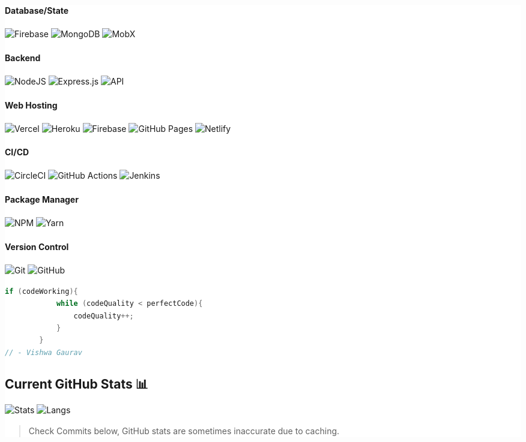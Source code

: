 #### Database/State
![Firebase](https://img.shields.io/badge/-Firebase-000?style=for-the-badge&logo=firebase)
![MongoDB](https://img.shields.io/badge/-MongoDB-000?style=for-the-badge&logo=mongodb)
![MobX](https://img.shields.io/badge/-MobX-000?style=for-the-badge&logo=mobx)

#### Backend
![NodeJS](https://img.shields.io/badge/-NodeJS-000?style=for-the-badge&logo=node.js&logoColor=pink)
![Express.js](https://img.shields.io/badge/-ExpressJS-000?style=for-the-badge&logo=express)
![API](https://img.shields.io/badge/-API-000?style=for-the-badge&logo=fastapi)

#### Web Hosting
![Vercel](https://img.shields.io/badge/-Vercel-000?style=for-the-badge&logo=vercel)
![Heroku](https://img.shields.io/badge/-Heroku-000?style=for-the-badge&logo=heroku)
![Firebase](https://img.shields.io/badge/-Firebase-000?style=for-the-badge&logo=firebase)
![GitHub Pages](https://img.shields.io/badge/-GitHub%20Pages-000?style=for-the-badge&logo=github)
![Netlify](https://img.shields.io/badge/-Netlify-000?style=for-the-badge&logo=netlify)

#### CI/CD
![CircleCI](https://img.shields.io/badge/-circle%20ci-000?style=for-the-badge&logo=circleci)
![GitHub Actions](https://img.shields.io/badge/-github%20actions-000?style=for-the-badge&logo=githubactions)
![Jenkins](https://img.shields.io/badge/-jenkins-000?style=for-the-badge&logo=jenkins)

#### Package Manager
![NPM](https://img.shields.io/badge/-NPM-000?style=for-the-badge&logo=npm)
![Yarn](https://img.shields.io/badge/-yarn-000?style=for-the-badge&logo=yarn)

#### Version Control
![Git](https://img.shields.io/badge/-Git-000?style=for-the-badge&logo=git)
![GitHub](https://img.shields.io/badge/-GitHub-000?style=for-the-badge&logo=github)

``` java
if (codeWorking){
            while (codeQuality < perfectCode){
                codeQuality++;
            }
        }
// - Vishwa Gaurav
```



## Current GitHub Stats 📊
![Stats](https://github-readme-stats.vercel.app/api?username=vishwagauravin&show_icons=true&hide_border=false&theme=jolly&count_private=true&include_all_commits=true)
![Langs](https://github-readme-stats.vercel.app/api/top-langs/?username=vishwagauravin&show_icons=true&hide_border=false&theme=jolly&count_private=true&include_all_commits=true&layout=compact)
> Check Commits below, GitHub stats are sometimes inaccurate due to caching.
